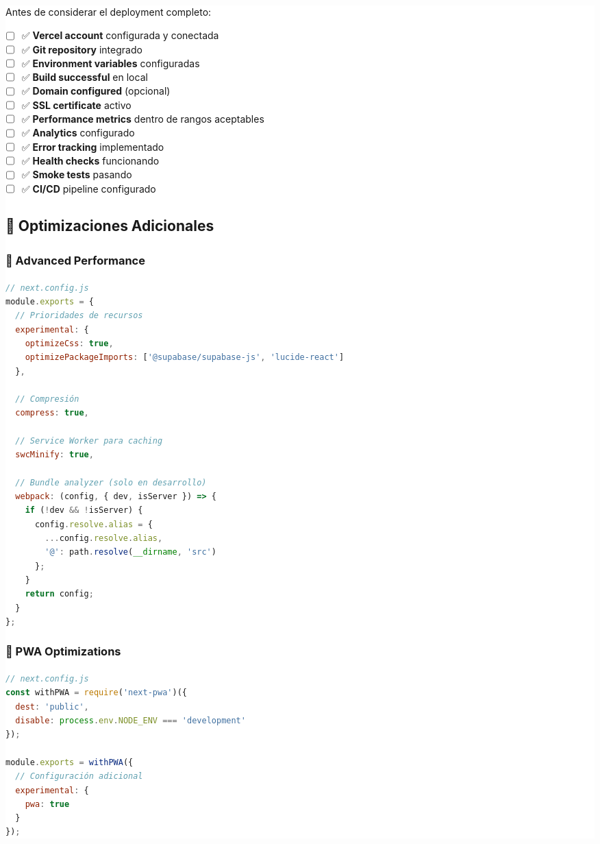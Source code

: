 Antes de considerar el deployment completo:

- [ ] ✅ **Vercel account** configurada y conectada
- [ ] ✅ **Git repository** integrado
- [ ] ✅ **Environment variables** configuradas
- [ ] ✅ **Build successful** en local
- [ ] ✅ **Domain configured** (opcional)
- [ ] ✅ **SSL certificate** activo
- [ ] ✅ **Performance metrics** dentro de rangos aceptables
- [ ] ✅ **Analytics** configurado
- [ ] ✅ **Error tracking** implementado
- [ ] ✅ **Health checks** funcionando
- [ ] ✅ **Smoke tests** pasando
- [ ] ✅ **CI/CD** pipeline configurado

## 🎯 Optimizaciones Adicionales

### 🚀 Advanced Performance

```javascript
// next.config.js
module.exports = {
  // Prioridades de recursos
  experimental: {
    optimizeCss: true,
    optimizePackageImports: ['@supabase/supabase-js', 'lucide-react']
  },
  
  // Compresión
  compress: true,
  
  // Service Worker para caching
  swcMinify: true,
  
  // Bundle analyzer (solo en desarrollo)
  webpack: (config, { dev, isServer }) => {
    if (!dev && !isServer) {
      config.resolve.alias = {
        ...config.resolve.alias,
        '@': path.resolve(__dirname, 'src')
      };
    }
    return config;
  }
};
```

### 📱 PWA Optimizations

```javascript
// next.config.js
const withPWA = require('next-pwa')({
  dest: 'public',
  disable: process.env.NODE_ENV === 'development'
});

module.exports = withPWA({
  // Configuración adicional
  experimental: {
    pwa: true
  }
});
```
